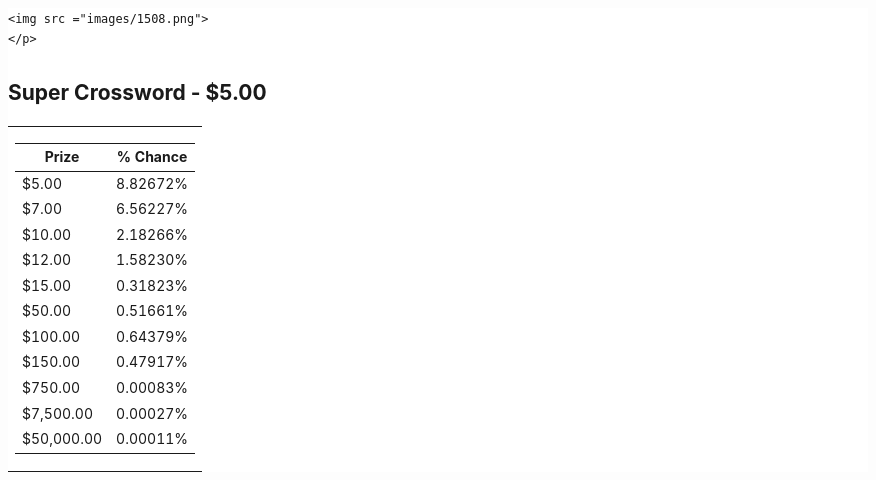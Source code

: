 	<img src ="images/1508.png">
	</p>
</td></tr> </table>


## Super Crossword - $5.00

<table>
<tr><td>


|Prize|% Chance|
| ------------- |:-------------:|
|$5.00 | 8.82672%|
|$7.00 | 6.56227%|
|$10.00 | 2.18266%|
|$12.00 | 1.58230%|
|$15.00 | 0.31823%|
|$50.00 | 0.51661%|
|$100.00 | 0.64379%|
|$150.00 | 0.47917%|
|$750.00 | 0.00083%|
|$7,500.00 | 0.00027%|
|$50,000.00 | 0.00011%|
